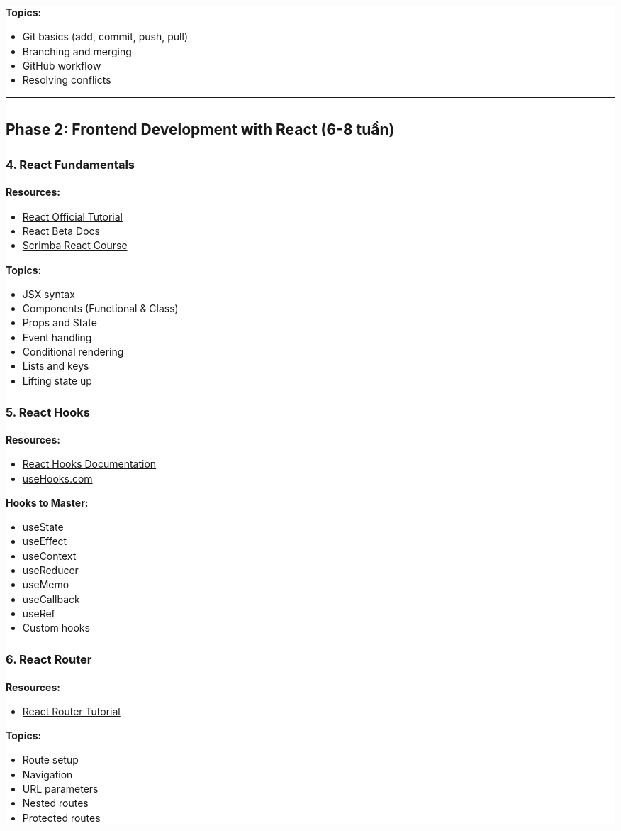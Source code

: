 **Topics:**

- Git basics (add, commit, push, pull)
- Branching and merging
- GitHub workflow
- Resolving conflicts

---

## Phase 2: Frontend Development with React (6-8 tuần)

### 4. React Fundamentals

**Resources:**

- [React Official Tutorial](https://react.dev/learn)
- [React Beta Docs](https://react.dev/)
- [Scrimba React Course](https://scrimba.com/learn/learnreact)

**Topics:**

- JSX syntax
- Components (Functional & Class)
- Props and State
- Event handling
- Conditional rendering
- Lists and keys
- Lifting state up

### 5. React Hooks

**Resources:**

- [React Hooks Documentation](https://react.dev/reference/react)
- [useHooks.com](https://usehooks.com/)

**Hooks to Master:**

- useState
- useEffect
- useContext
- useReducer
- useMemo
- useCallback
- useRef
- Custom hooks

### 6. React Router

**Resources:**

- [React Router Tutorial](https://reactrouter.com/en/main/start/tutorial)

**Topics:**

- Route setup
- Navigation
- URL parameters
- Nested routes
- Protected routes
